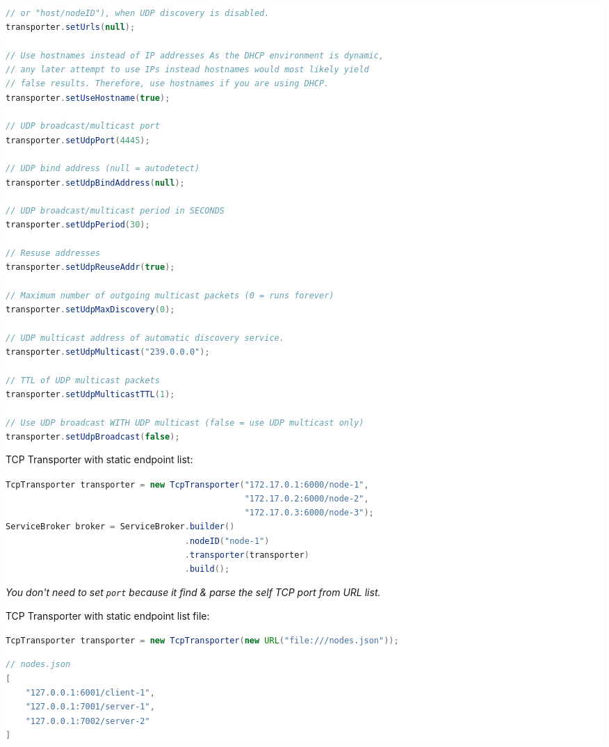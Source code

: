 ```java
// or "host/nodeID"), when UDP discovery is disabled.
transporter.setUrls(null);

// Use hostnames instead of IP addresses As the DHCP environment is dynamic,
// any later attempt to use IPs instead hostnames would most likely yield
// false results. Therefore, use hostnames if you are using DHCP.
transporter.setUseHostname(true);

// UDP broadcast/multicast port
transporter.setUdpPort(4445);

// UDP bind address (null = autodetect)
transporter.setUdpBindAddress(null);

// UDP broadcast/multicast period in SECONDS
transporter.setUdpPeriod(30);

// Resuse addresses
transporter.setUdpReuseAddr(true);

// Maximum number of outgoing multicast packets (0 = runs forever)
transporter.setUdpMaxDiscovery(0);

// UDP multicast address of automatic discovery service.
transporter.setUdpMulticast("239.0.0.0");

// TTL of UDP multicast packets
transporter.setUdpMulticastTTL(1);

// Use UDP broadcast WITH UDP multicast (false = use UDP multicast only)
transporter.setUdpBroadcast(false);
```

TCP Transporter with static endpoint list:

```java
TcpTransporter transporter = new TcpTransporter("172.17.0.1:6000/node-1",
                                                "172.17.0.2:6000/node-2",
                                                "172.17.0.3:6000/node-3");
ServiceBroker broker = ServiceBroker.builder()
                                    .nodeID("node-1")
                                    .transporter(transporter)
                                    .build();
```

_You don't need to set `port` because it find & parse the self TCP port from URL list._

TCP Transporter with static endpoint list file:

```java
TcpTransporter transporter = new TcpTransporter(new URL("file:///nodes.json"));
```

```java
// nodes.json
[
    "127.0.0.1:6001/client-1",
    "127.0.0.1:7001/server-1",
    "127.0.0.1:7002/server-2"
]
```
